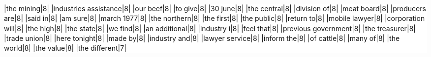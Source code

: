 |the mining|8|
|industries assistance|8|
|our beef|8|
|to give|8|
|30 june|8|
|the central|8|
|division of|8|
|meat board|8|
|producers are|8|
|said in|8|
|am sure|8|
|march 1977|8|
|the northern|8|
|the first|8|
|the public|8|
|return to|8|
|mobile lawyer|8|
|corporation will|8|
|the high|8|
|the state|8|
|we find|8|
|an additional|8|
|industry i|8|
|feel that|8|
|previous government|8|
|the treasurer|8|
|trade union|8|
|here tonight|8|
|made by|8|
|industry and|8|
|lawyer service|8|
|inform the|8|
|of cattle|8|
|many of|8|
|the world|8|
|the value|8|
|the different|7|